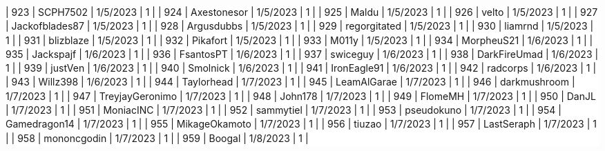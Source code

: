 | 923  | SCPH7502             | 1/5/2023      | 1                |
| 924  | Axestonesor          | 1/5/2023      | 1                |
| 925  | Maldu                | 1/5/2023      | 1                |
| 926  | velto                | 1/5/2023      | 1                |
| 927  | Jackofblades87       | 1/5/2023      | 1                |
| 928  | Argusdubbs           | 1/5/2023      | 1                |
| 929  | regorgitated         | 1/5/2023      | 1                |
| 930  | liamrnd              | 1/5/2023      | 1                |
| 931  | blizblaze            | 1/5/2023      | 1                |
| 932  | Pikafort             | 1/5/2023      | 1                |
| 933  | M011y                | 1/5/2023      | 1                |
| 934  | MorpheuS21           | 1/6/2023      | 1                |
| 935  | Jackspajf            | 1/6/2023      | 1                |
| 936  | FsantosPT            | 1/6/2023      | 1                |
| 937  | swiceguy             | 1/6/2023      | 1                |
| 938  | DarkFireUmad         | 1/6/2023      | 1                |
| 939  | justVen              | 1/6/2023      | 1                |
| 940  | Smolnick             | 1/6/2023      | 1                |
| 941  | IronEagle91          | 1/6/2023      | 1                |
| 942  | radcorps             | 1/6/2023      | 1                |
| 943  | Willz398             | 1/6/2023      | 1                |
| 944  | Taylorhead           | 1/7/2023      | 1                |
| 945  | LeamAlGarae          | 1/7/2023      | 1                |
| 946  | darkmushroom         | 1/7/2023      | 1                |
| 947  | TreyjayGeronimo      | 1/7/2023      | 1                |
| 948  | John178              | 1/7/2023      | 1                |
| 949  | FlomeMH              | 1/7/2023      | 1                |
| 950  | DanJL                | 1/7/2023      | 1                |
| 951  | MoniacINC            | 1/7/2023      | 1                |
| 952  | sammytiel            | 1/7/2023      | 1                |
| 953  | pseudokuno           | 1/7/2023      | 1                |
| 954  | Gamedragon14         | 1/7/2023      | 1                |
| 955  | MikageOkamoto        | 1/7/2023      | 1                |
| 956  | tiuzao               | 1/7/2023      | 1                |
| 957  | LastSeraph           | 1/7/2023      | 1                |
| 958  | mononcgodin          | 1/7/2023      | 1                |
| 959  | Boogal               | 1/8/2023      | 1                |